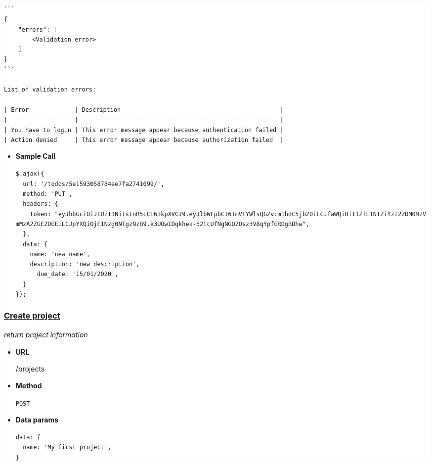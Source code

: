     ```
    {
        "errors": [
            <Validation error>
        ]
    }
    ```

    List of validation errors:

    | Error             | Description                                             |
    | ----------------- | ------------------------------------------------------- |
    | You have to login | This error message appear because authentication failed |
    | Action denied     | This error message appear because authorization failed  |

    

* **Sample Call**

  ```
  $.ajax({
    url: '/todos/5e1593058784ee7fa2741099/',
    method: 'PUT',
    headers: {
      token: "eyJhbGciOiJIUzI1NiIsInR5cCI6IkpXVCJ9.eyJlbWFpbCI6ImVtYWlsQGZvcm1hdC5jb20iLCJfaWQiOiI1ZTE1NTZiYzI2ZDM0MzVmMzA2ZGE2OGEiLCJpYXQiOjE1Nzg0NTgzNzB9.k3UOwIDqkhek-52tcUfNgNGO2Osz3V8qYpfGRDgBDhw",
    },
    data: {
      name: 'new name',
      description: 'new description',
        due_date: '15/01/2020',
    }
  });
  ```



### <u>Create project</u>

*return project information*

* **URL**

  /projects

* **Method**

  `POST`

* **Data params**

  ```
  data: {
    name: 'My first project',
  }
  ```

